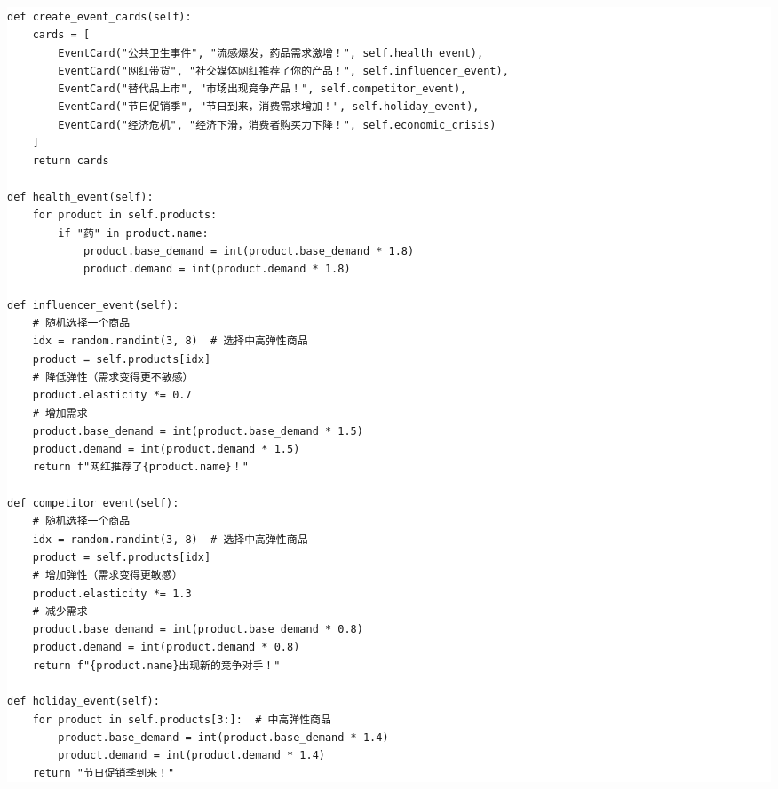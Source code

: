     def create_event_cards(self):
        cards = [
            EventCard("公共卫生事件", "流感爆发，药品需求激增！", self.health_event),
            EventCard("网红带货", "社交媒体网红推荐了你的产品！", self.influencer_event),
            EventCard("替代品上市", "市场出现竞争产品！", self.competitor_event),
            EventCard("节日促销季", "节日到来，消费需求增加！", self.holiday_event),
            EventCard("经济危机", "经济下滑，消费者购买力下降！", self.economic_crisis)
        ]
        return cards
    
    def health_event(self):
        for product in self.products:
            if "药" in product.name:
                product.base_demand = int(product.base_demand * 1.8)
                product.demand = int(product.demand * 1.8)
    
    def influencer_event(self):
        # 随机选择一个商品
        idx = random.randint(3, 8)  # 选择中高弹性商品
        product = self.products[idx]
        # 降低弹性（需求变得更不敏感）
        product.elasticity *= 0.7
        # 增加需求
        product.base_demand = int(product.base_demand * 1.5)
        product.demand = int(product.demand * 1.5)
        return f"网红推荐了{product.name}！"
    
    def competitor_event(self):
        # 随机选择一个商品
        idx = random.randint(3, 8)  # 选择中高弹性商品
        product = self.products[idx]
        # 增加弹性（需求变得更敏感）
        product.elasticity *= 1.3
        # 减少需求
        product.base_demand = int(product.base_demand * 0.8)
        product.demand = int(product.demand * 0.8)
        return f"{product.name}出现新的竞争对手！"
    
    def holiday_event(self):
        for product in self.products[3:]:  # 中高弹性商品
            product.base_demand = int(product.base_demand * 1.4)
            product.demand = int(product.demand * 1.4)
        return "节日促销季到来！"
    